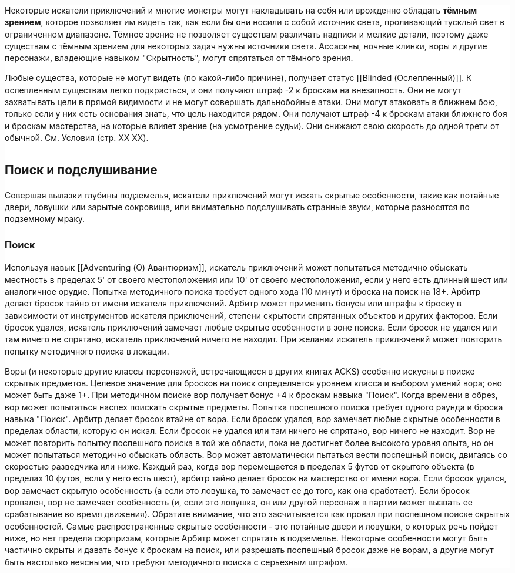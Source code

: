 Некоторые искатели приключений и многие монстры могут накладывать на себя или врожденно обладать **тёмным зрением**, которое позволяет им видеть так, как если бы они носили с собой источник света, проливающий тусклый свет в ограниченном диапазоне. Тёмное зрение не позволяет существам различать надписи и мелкие детали, поэтому даже существам с тёмным зрением для некоторых задач нужны источники света. Ассасины, ночные клинки, воры и другие персонажи, владеющие навыком "Скрытность", могут спрятаться от тёмного зрения. 

Любые существа, которые не могут видеть (по какой-либо причине), получает статус [[Blinded (Ослепленный)]]. К ослепленным существам легко подкрасться, и они получают штраф -2 к броскам на внезапность. Они не могут захватывать цели в прямой видимости и не могут совершать дальнобойные атаки. Они могут атаковать в ближнем бою, только если у них есть основания знать, что цель находится рядом. Они получают штраф -4 к броскам атаки ближнего боя и броскам мастерства, на которые влияет зрение (на усмотрение судьи). Они снижают свою скорость до одной трети от обычной. См. Условия (стр. XX XX).

## Поиск и подслушивание
Совершая вылазки глубины подземелья, искатели приключений могут искать скрытые особенности, такие как потайные двери, ловушки или зарытые сокровища, или внимательно подслушивать странные звуки, которые разносятся по подземному мраку.

### Поиск
Используя навык [[Adventuring (О) Авантюризм]], искатель приключений может попытаться методично обыскать местность в пределах 5' от своего местоположения или 10' от своего местоположения, если у него есть длинный шест или аналогичное орудие. Попытка методичного поиска требует одного хода (10 минут) и броска на поиск на 18+. Арбитр делает бросок тайно от имени искателя приключений. Арбитр может применить бонусы или штрафы к броску в зависимости от инструментов искателя приключений, степени скрытости спрятанных объектов и других факторов.
Если бросок удался, искатель приключений замечает любые скрытые особенности в зоне поиска. Если бросок не удался или там ничего не спрятано, искатель приключений ничего не находит. При желании искатель приключений может повторить попытку методичного поиска в локации.


Воры (и некоторые другие классы персонажей, встречающиеся в других книгах ACKS) особенно искусны в поиске скрытых предметов. Целевое значение для бросков на поиск определяется уровнем класса и выбором умений вора; оно может быть даже 1+. При методичном поиске вор получает бонус +4 к броскам навыка "Поиск".
Когда времени в обрез, вор может попытаться наспех поискать скрытые предметы. Попытка поспешного поиска требует одного раунда и броска навыка "Поиск". Арбитр делает бросок втайне от вора. Если бросок удался, вор замечает любые скрытые особенности в пределах области, которую он искал. Если бросок не удался или там ничего не спрятано, вор ничего не находит. Вор не может повторить попытку поспешного поиска в той же области, пока не достигнет более высокого уровня опыта, но он может попытаться методично обыскать область.
Вор может автоматически пытаться вести поспешный поиск, двигаясь со скоростью разведчика или ниже. Каждый раз, когда вор перемещается в пределах 5 футов от скрытого объекта (в пределах 10 футов, если у него есть шест), арбитр тайно делает бросок на мастерство от имени вора. Если бросок удался, вор замечает скрытую особенность (а если это ловушка, то замечает ее до того, как она сработает). Если бросок провален, вор не замечает особенность (и, если это ловушка, он или другой персонаж в партии может вызвать ее срабатывание во время движения). Обратите внимание, что это засчитывается как провал при поспешном поиске скрытых особенностей.
Самые распространенные скрытые особенности - это потайные двери и ловушки, о которых речь пойдет ниже, но нет предела сюрпризам, которые Арбитр может спрятать в подземелье. Некоторые особенности могут быть частично скрыты и давать бонус к броскам на поиск, или разрешать поспешный бросок даже не ворам, а другие могут быть настолько неясными, что требуют методичного поиска с серьезным штрафом.
